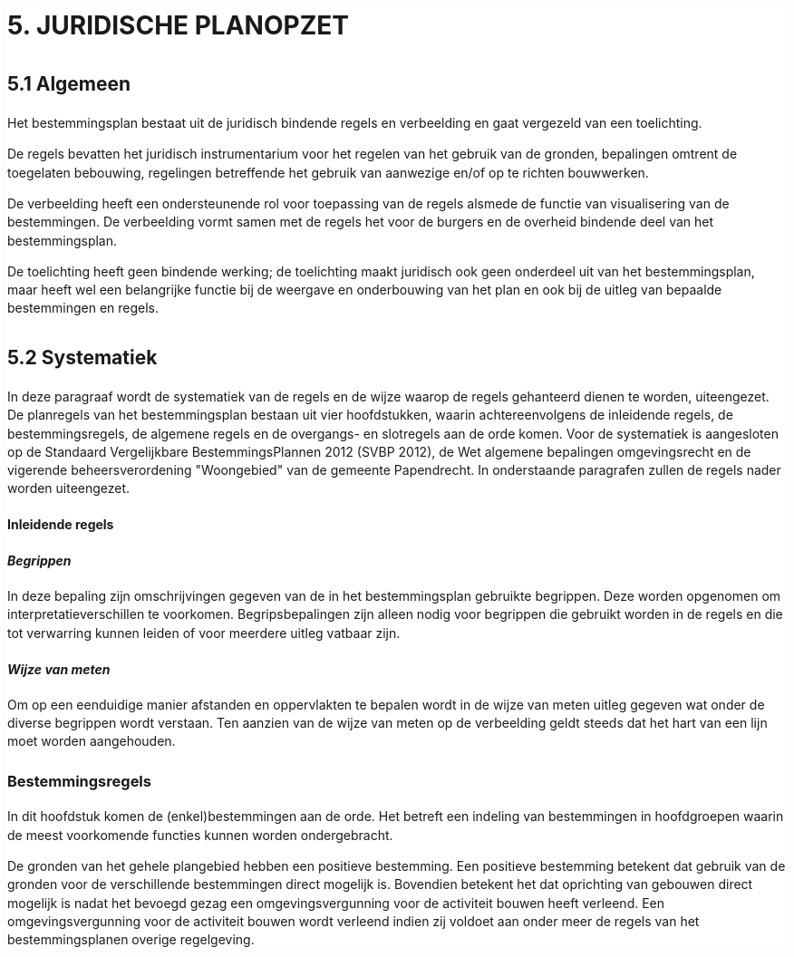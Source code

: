 # **5. JURIDISCHE PLANOPZET**

## **5.1 Algemeen**

Het bestemmingsplan bestaat uit de juridisch bindende regels en verbeelding en gaat vergezeld van een toelichting.

De regels bevatten het juridisch instrumentarium voor het regelen van het gebruik van de gronden, bepalingen omtrent de toegelaten bebouwing, regelingen betreffende het gebruik van aanwezige en/of op te richten bouwwerken.

De verbeelding heeft een ondersteunende rol voor toepassing van de regels alsmede de functie van visualisering van de bestemmingen. De verbeelding vormt samen met de regels het voor de burgers en de overheid bindende deel van het bestemmingsplan.

De toelichting heeft geen bindende werking; de toelichting maakt juridisch ook geen onderdeel uit van het bestemmingsplan, maar heeft wel een belangrijke functie bij de weergave en onderbouwing van het plan en ook bij de uitleg van bepaalde bestemmingen en regels.

## **5.2 Systematiek**

In deze paragraaf wordt de systematiek van de regels en de wijze waarop de regels gehanteerd dienen te worden, uiteengezet. De planregels van het bestemmingsplan bestaan uit vier hoofdstukken, waarin achtereenvolgens de inleidende regels, de bestemmingsregels, de algemene regels en de overgangs- en slotregels aan de orde komen. Voor de systematiek is aangesloten op de Standaard Vergelijkbare BestemmingsPlannen 2012 (SVBP 2012), de Wet algemene bepalingen omgevingsrecht en de vigerende beheersverordening "Woongebied" van de gemeente Papendrecht. In onderstaande paragrafen zullen de regels nader worden uiteengezet.

#### **Inleidende regels**

#### *Begrippen*

In deze bepaling zijn omschrijvingen gegeven van de in het bestemmingsplan gebruikte begrippen. Deze worden opgenomen om interpretatieverschillen te voorkomen. Begripsbepalingen zijn alleen nodig voor begrippen die gebruikt worden in de regels en die tot verwarring kunnen leiden of voor meerdere uitleg vatbaar zijn.

#### *Wijze van meten*

Om op een eenduidige manier afstanden en oppervlakten te bepalen wordt in de wijze van meten uitleg gegeven wat onder de diverse begrippen wordt verstaan. Ten aanzien van de wijze van meten op de verbeelding geldt steeds dat het hart van een lijn moet worden aangehouden.

### **Bestemmingsregels**

In dit hoofdstuk komen de (enkel)bestemmingen aan de orde. Het betreft een indeling van bestemmingen in hoofdgroepen waarin de meest voorkomende functies kunnen worden ondergebracht.

De gronden van het gehele plangebied hebben een positieve bestemming. Een positieve bestemming betekent dat gebruik van de gronden voor de verschillende bestemmingen direct mogelijk is. Bovendien betekent het dat oprichting van gebouwen direct mogelijk is nadat het bevoegd gezag een omgevingsvergunning voor de activiteit bouwen heeft verleend. Een omgevingsvergunning voor de activiteit bouwen wordt verleend indien zij voldoet aan onder meer de regels van het bestemmingsplanen overige regelgeving.
